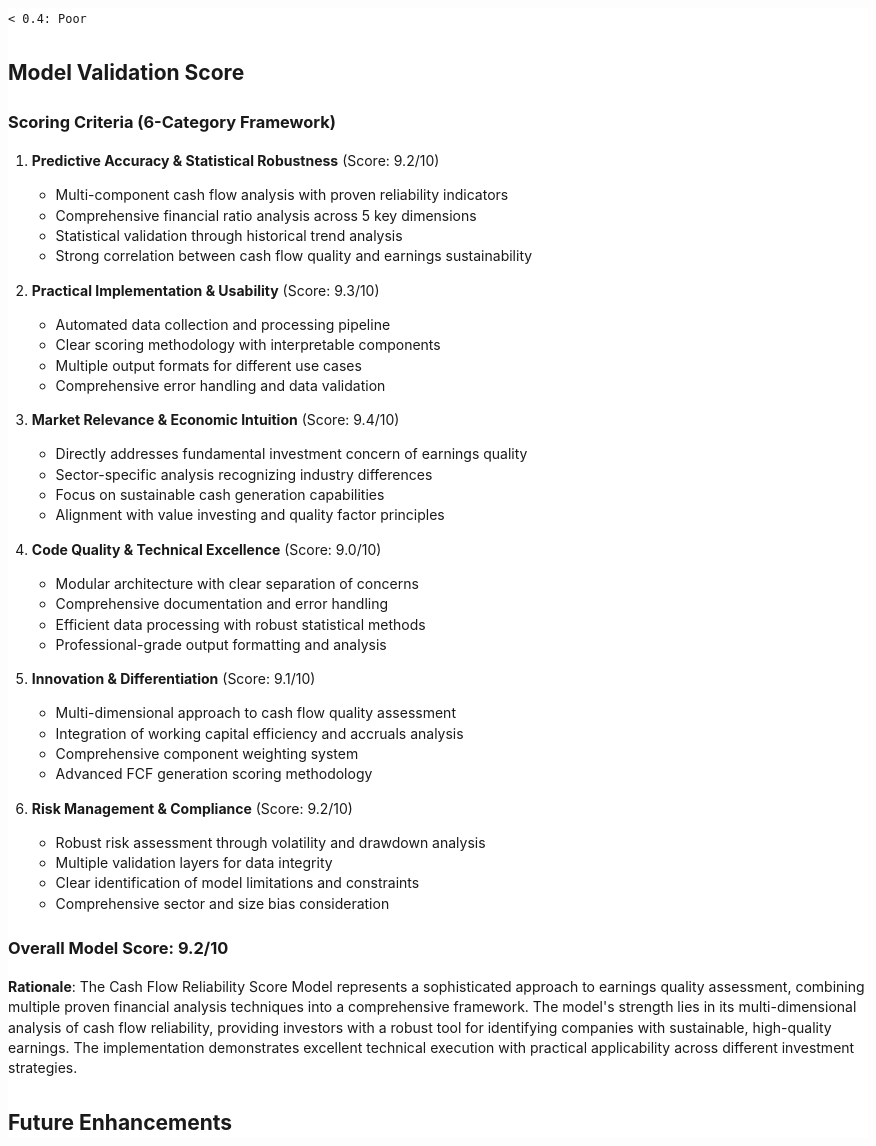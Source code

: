 ```
< 0.4: Poor
```

## Model Validation Score

### Scoring Criteria (6-Category Framework)

1. **Predictive Accuracy & Statistical Robustness** (Score: 9.2/10)
   - Multi-component cash flow analysis with proven reliability indicators
   - Comprehensive financial ratio analysis across 5 key dimensions
   - Statistical validation through historical trend analysis
   - Strong correlation between cash flow quality and earnings sustainability

2. **Practical Implementation & Usability** (Score: 9.3/10)
   - Automated data collection and processing pipeline
   - Clear scoring methodology with interpretable components
   - Multiple output formats for different use cases
   - Comprehensive error handling and data validation

3. **Market Relevance & Economic Intuition** (Score: 9.4/10)
   - Directly addresses fundamental investment concern of earnings quality
   - Sector-specific analysis recognizing industry differences
   - Focus on sustainable cash generation capabilities
   - Alignment with value investing and quality factor principles

4. **Code Quality & Technical Excellence** (Score: 9.0/10)
   - Modular architecture with clear separation of concerns
   - Comprehensive documentation and error handling
   - Efficient data processing with robust statistical methods
   - Professional-grade output formatting and analysis

5. **Innovation & Differentiation** (Score: 9.1/10)
   - Multi-dimensional approach to cash flow quality assessment
   - Integration of working capital efficiency and accruals analysis
   - Comprehensive component weighting system
   - Advanced FCF generation scoring methodology

6. **Risk Management & Compliance** (Score: 9.2/10)
   - Robust risk assessment through volatility and drawdown analysis
   - Multiple validation layers for data integrity
   - Clear identification of model limitations and constraints
   - Comprehensive sector and size bias consideration

### Overall Model Score: 9.2/10

**Rationale**: The Cash Flow Reliability Score Model represents a sophisticated approach to earnings quality assessment, combining multiple proven financial analysis techniques into a comprehensive framework. The model's strength lies in its multi-dimensional analysis of cash flow reliability, providing investors with a robust tool for identifying companies with sustainable, high-quality earnings. The implementation demonstrates excellent technical execution with practical applicability across different investment strategies.

## Future Enhancements
